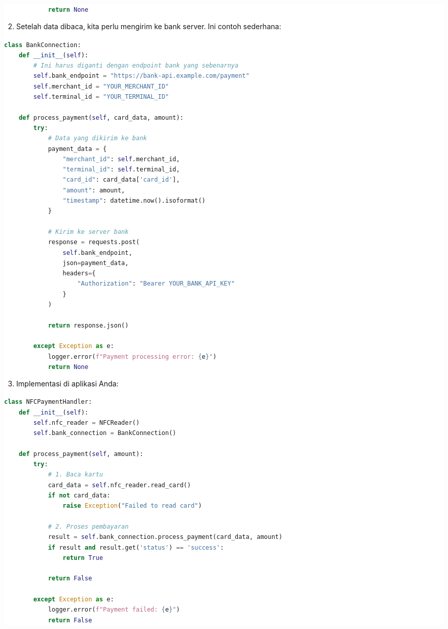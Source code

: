 ```python
            return None
```

2.  Setelah data dibaca, kita perlu mengirim ke bank server. Ini contoh sederhana:

```python
class BankConnection:
    def __init__(self):
        # Ini harus diganti dengan endpoint bank yang sebenarnya
        self.bank_endpoint = "https://bank-api.example.com/payment"
        self.merchant_id = "YOUR_MERCHANT_ID"
        self.terminal_id = "YOUR_TERMINAL_ID"
    
    def process_payment(self, card_data, amount):
        try:
            # Data yang dikirim ke bank
            payment_data = {
                "merchant_id": self.merchant_id,
                "terminal_id": self.terminal_id,
                "card_id": card_data['card_id'],
                "amount": amount,
                "timestamp": datetime.now().isoformat()
            }
            
            # Kirim ke server bank
            response = requests.post(
                self.bank_endpoint,
                json=payment_data,
                headers={
                    "Authorization": "Bearer YOUR_BANK_API_KEY"
                }
            )
            
            return response.json()
            
        except Exception as e:
            logger.error(f"Payment processing error: {e}")
            return None
```

3.  Implementasi di aplikasi Anda:

```python
class NFCPaymentHandler:
    def __init__(self):
        self.nfc_reader = NFCReader()
        self.bank_connection = BankConnection()
    
    def process_payment(self, amount):
        try:
            # 1. Baca kartu
            card_data = self.nfc_reader.read_card()
            if not card_data:
                raise Exception("Failed to read card")
            
            # 2. Proses pembayaran
            result = self.bank_connection.process_payment(card_data, amount)
            if result and result.get('status') == 'success':
                return True
            
            return False
            
        except Exception as e:
            logger.error(f"Payment failed: {e}")
            return False
```